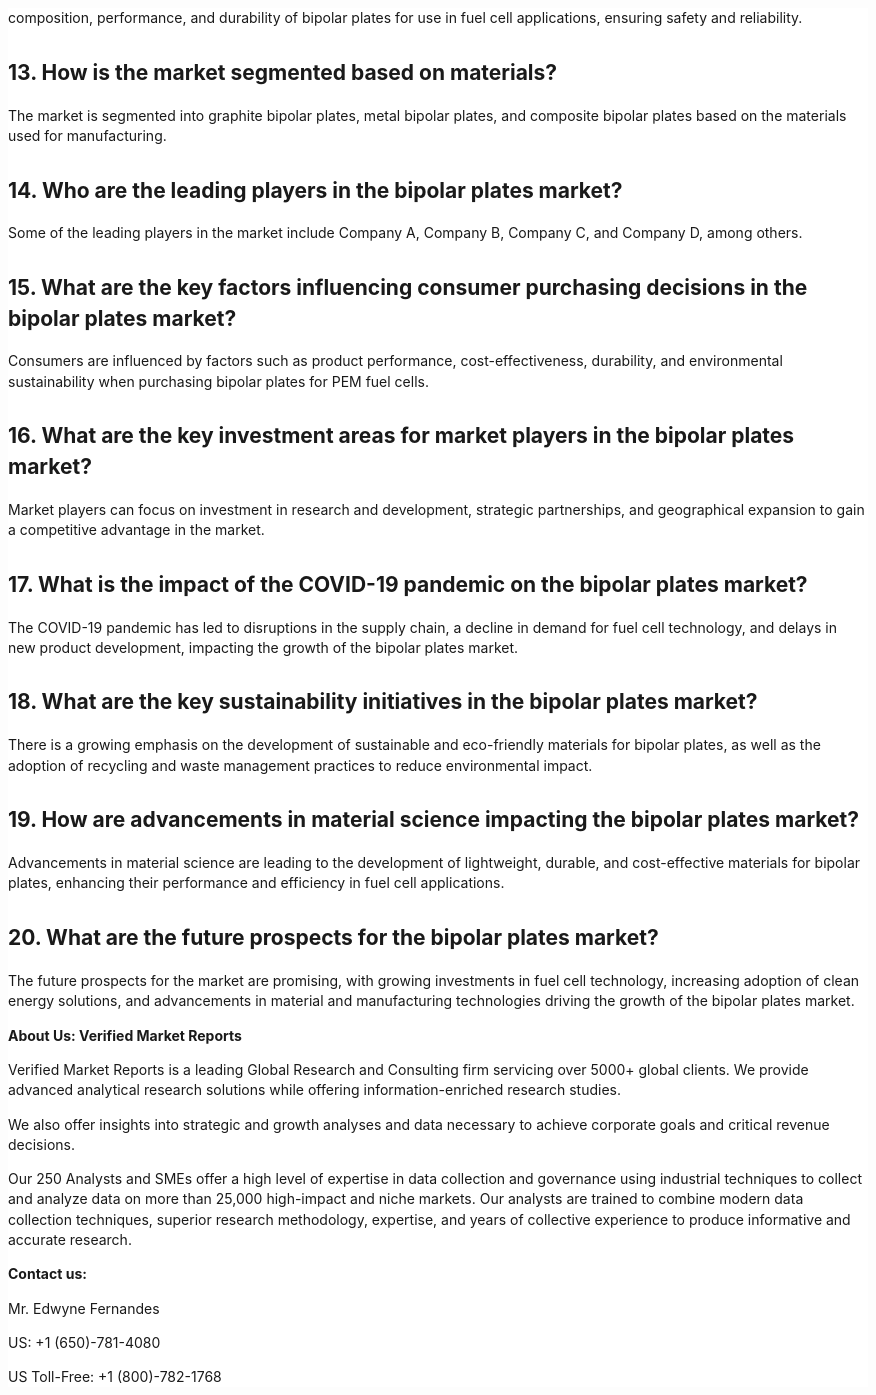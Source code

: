 composition, performance, and durability of bipolar plates for use in fuel cell applications, ensuring safety and reliability.</p> <h2>13. How is the market segmented based on materials?</h2> <p>The market is segmented into graphite bipolar plates, metal bipolar plates, and composite bipolar plates based on the materials used for manufacturing.</p> <h2>14. Who are the leading players in the bipolar plates market?</h2> <p>Some of the leading players in the market include Company A, Company B, Company C, and Company D, among others.</p> <h2>15. What are the key factors influencing consumer purchasing decisions in the bipolar plates market?</h2> <p>Consumers are influenced by factors such as product performance, cost-effectiveness, durability, and environmental sustainability when purchasing bipolar plates for PEM fuel cells.</p> <h2>16. What are the key investment areas for market players in the bipolar plates market?</h2> <p>Market players can focus on investment in research and development, strategic partnerships, and geographical expansion to gain a competitive advantage in the market.</p> <h2>17. What is the impact of the COVID-19 pandemic on the bipolar plates market?</h2> <p>The COVID-19 pandemic has led to disruptions in the supply chain, a decline in demand for fuel cell technology, and delays in new product development, impacting the growth of the bipolar plates market.</p> <h2>18. What are the key sustainability initiatives in the bipolar plates market?</h2> <p>There is a growing emphasis on the development of sustainable and eco-friendly materials for bipolar plates, as well as the adoption of recycling and waste management practices to reduce environmental impact.</p> <h2>19. How are advancements in material science impacting the bipolar plates market?</h2> <p>Advancements in material science are leading to the development of lightweight, durable, and cost-effective materials for bipolar plates, enhancing their performance and efficiency in fuel cell applications.</p> <h2>20. What are the future prospects for the bipolar plates market?</h2> <p>The future prospects for the market are promising, with growing investments in fuel cell technology, increasing adoption of clean energy solutions, and advancements in material and manufacturing technologies driving the growth of the bipolar plates market.</p></body></html></h3><p id="" class=""><strong>About Us: Verified Market Reports</strong></p><p id="" class="">Verified Market Reports is a leading Global Research and Consulting firm servicing over 5000+ global clients. We provide advanced analytical research solutions while offering information-enriched research studies.</p><p id="" class="">We also offer insights into strategic and growth analyses and data necessary to achieve corporate goals and critical revenue decisions.</p><p id="" class="">Our 250 Analysts and SMEs offer a high level of expertise in data collection and governance using industrial techniques to collect and analyze data on more than 25,000 high-impact and niche markets. Our analysts are trained to combine modern data collection techniques, superior research methodology, expertise, and years of collective experience to produce informative and accurate research.</p><p id="" class=""><strong>Contact us:</strong></p><p id="" class="">Mr. Edwyne Fernandes</p><p id="" class="">US: +1 (650)-781-4080</p><p id="" class="">US Toll-Free: +1 (800)-782-1768</p>
